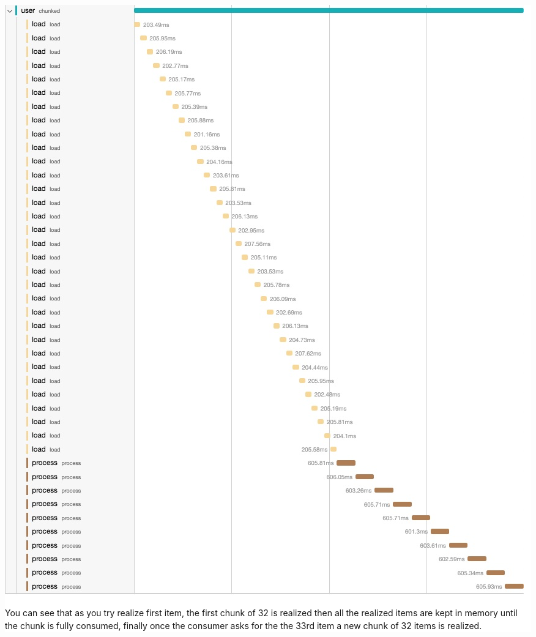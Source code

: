 ![chunked](./images/seque/chunked.jpg)

You can see that as you try realize first item, the first chunk of 32 is
realized then all the realized items are kept in memory until the chunk is fully
consumed, finally once the consumer asks for the the 33rd item a new chunk of 32
items is realized.
